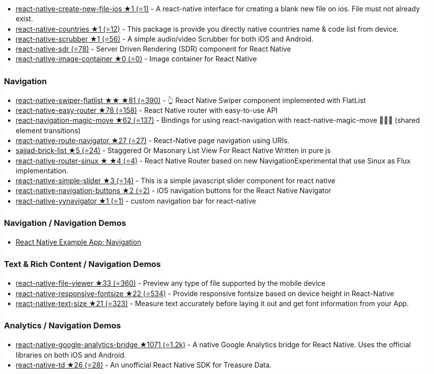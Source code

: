 *   [react-native-create-new-file-ios ★1 (⭐1)](https://github.com/rhaker/react-native-create-new-file-ios) - A react-native interface for creating a blank new file on ios. File must not already exist.
*   [react-native-countries ★1 (⭐12)](https://github.com/talut/react-native-countries) - This package is provide you directly native countries name & code list from device.
*   [react-native-scrubber ★1 (⭐56)](https://github.com/repodio/react-native-scrubber/tree/master) - A simple audio/video Scrubber for both iOS and Android.
*   [react-native-sdr (⭐78)](https://github.com/i6mi6/react-native-sdr) - Server Driven Rendering (SDR) component for React Native
*   [react-native-image-container ★0 (⭐0)](https://github.com/frostney/react-native-image-container) - Image container for React Native

### Navigation

*   [react-native-swiper-flatlist ★★ ★81 (⭐390)](https://github.com/gusgard/react-native-swiper-flatlist) - 👆 React Native Swiper component implemented with FlatList
*   [react-native-easy-router ★78 (⭐158)](https://github.com/sergeyshpadyrev/react-native-easy-router) - React Native router with easy-to-use API
*   [react-navigation-magic-move ★62 (⭐137)](https://github.com/IjzerenHein/react-navigation-magic-move) - Bindings for using react-navigation with react-native-magic-move 🐰🎩✨ (shared element transitions)
*   [react-native-route-navigator ★27 (⭐27)](https://github.com/Andr3wHur5t/react-native-route-navigator) - React-Native page navigation using URIs.
*   [sajjad-brick-list ★5 (⭐24)](https://github.com/lvlrSajjad/sajjad-brick-list) - Staggered Or Masonary List View For React Native Written in pure js
*   [react-native-router-sinux ★ ★4 (⭐4)](https://github.com/jbpin/react-native-router-sinux) - React Native Router based on new NavigationExperimental that use Sinux as Flux implementation.
*   [react-native-simple-slider ★3 (⭐14)](https://github.com/NesChaiyapon/react-native-simple-slider) - This is a simple javascript slider component for react native
*   [react-native-navigation-buttons ★2 (⭐2)](https://github.com/shayne/react-native-navigation-buttons) - iOS navigation buttons for the React Native Navigator
*   [react-native-yynavigator ★1 (⭐1)](https://github.com/yiyangest/react-native-yynavigator) - custom navigation bar for react-native

### Navigation / Navigation Demos

*   [React Native Example App: Navigation](http://tech.taskrabbit.com/blog/2015/09/21/react-native-example-app/)

### Text & Rich Content / Navigation Demos

*   [react-native-file-viewer ★33 (⭐360)](https://github.com/vinzscam/react-native-file-viewer) - Preview any type of file supported by the mobile device
*   [react-native-responsive-fontsize ★22 (⭐534)](https://github.com/heyman333/react-native-responsive-fontsize) - Provide responsive fontsize based on device height in React-Native
*   [react-native-text-size ★21 (⭐323)](https://github.com/aMarCruz/react-native-text-size) - Measure text accurately before laying it out and get font information from your App.

### Analytics / Navigation Demos

*   [react-native-google-analytics-bridge ★1071 (⭐1.2k)](https://github.com/idehub/react-native-google-analytics-bridge) - A native Google Analytics bridge for React Native. Uses the official libraries on both iOS and Android.
*   [react-native-td ★26 (⭐28)](https://github.com/quipper/react-native-td) - An unofficial React Native SDK for Treasure Data.
